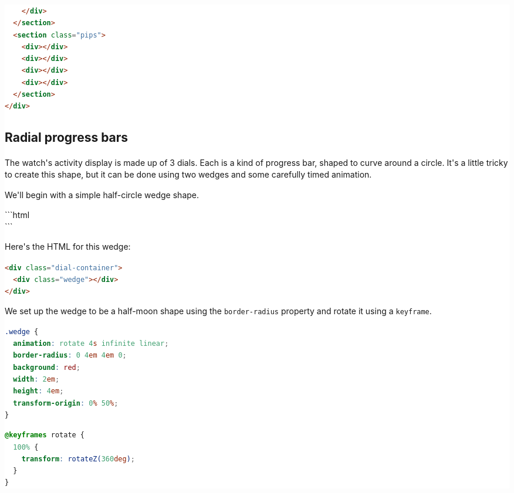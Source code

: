 ```html
    </div>
  </section>
  <section class="pips">
    <div></div>
    <div></div>
    <div></div>
    <div></div>
  </section>
</div>
```
  </article>
</section>

## Radial progress bars

The watch's activity display is made up of 3 dials. Each is a kind of progress bar, shaped to curve around a circle. It's a little tricky to create this shape, but it can be done using two wedges and some carefully timed animation.

We'll begin with a simple half-circle wedge shape.

<section class="demo-container">
  <div class="example example0">
```html
<div class="wedge"></div>
```
  </div>
</section>

Here's the HTML for this wedge:


```html
<div class="dial-container">
  <div class="wedge"></div>
</div>
```

We set up the wedge to be a half-moon shape using the `border-radius` property and rotate it using a `keyframe`.



```css
.wedge {
  animation: rotate 4s infinite linear;
  border-radius: 0 4em 4em 0;
  background: red;
  width: 2em;
  height: 4em;
  transform-origin: 0% 50%;
}
```

```css
@keyframes rotate {
  100% {
    transform: rotateZ(360deg);
  }
}
```
